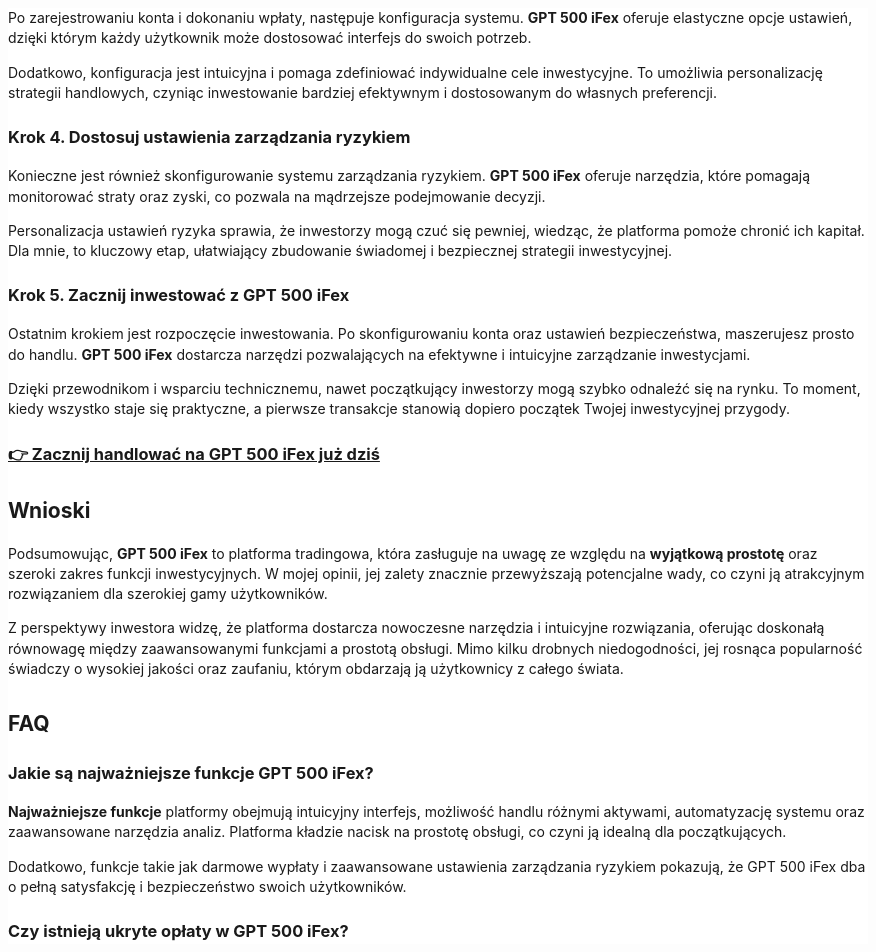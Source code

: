 Po zarejestrowaniu konta i dokonaniu wpłaty, następuje konfiguracja systemu. **GPT 500 iFex** oferuje elastyczne opcje ustawień, dzięki którym każdy użytkownik może dostosować interfejs do swoich potrzeb.  

Dodatkowo, konfiguracja jest intuicyjna i pomaga zdefiniować indywidualne cele inwestycyjne. To umożliwia personalizację strategii handlowych, czyniąc inwestowanie bardziej efektywnym i dostosowanym do własnych preferencji.

### Krok 4. Dostosuj ustawienia zarządzania ryzykiem

Konieczne jest również skonfigurowanie systemu zarządzania ryzykiem. **GPT 500 iFex** oferuje narzędzia, które pomagają monitorować straty oraz zyski, co pozwala na mądrzejsze podejmowanie decyzji.  

Personalizacja ustawień ryzyka sprawia, że inwestorzy mogą czuć się pewniej, wiedząc, że platforma pomoże chronić ich kapitał. Dla mnie, to kluczowy etap, ułatwiający zbudowanie świadomej i bezpiecznej strategii inwestycyjnej.

### Krok 5. Zacznij inwestować z GPT 500 iFex

Ostatnim krokiem jest rozpoczęcie inwestowania. Po skonfigurowaniu konta oraz ustawień bezpieczeństwa, maszerujesz prosto do handlu. **GPT 500 iFex** dostarcza narzędzi pozwalających na efektywne i intuicyjne zarządzanie inwestycjami.  

Dzięki przewodnikom i wsparciu technicznemu, nawet początkujący inwestorzy mogą szybko odnaleźć się na rynku. To moment, kiedy wszystko staje się praktyczne, a pierwsze transakcje stanowią dopiero początek Twojej inwestycyjnej przygody.

### [👉 Zacznij handlować na GPT 500 iFex już dziś](https://abroadview.org/gpt-500-ifex/)
## Wnioski

Podsumowując, **GPT 500 iFex** to platforma tradingowa, która zasługuje na uwagę ze względu na **wyjątkową prostotę** oraz szeroki zakres funkcji inwestycyjnych. W mojej opinii, jej zalety znacznie przewyższają potencjalne wady, co czyni ją atrakcyjnym rozwiązaniem dla szerokiej gamy użytkowników.  

Z perspektywy inwestora widzę, że platforma dostarcza nowoczesne narzędzia i intuicyjne rozwiązania, oferując doskonałą równowagę między zaawansowanymi funkcjami a prostotą obsługi. Mimo kilku drobnych niedogodności, jej rosnąca popularność świadczy o wysokiej jakości oraz zaufaniu, którym obdarzają ją użytkownicy z całego świata.

## FAQ

### Jakie są najważniejsze funkcje GPT 500 iFex?

**Najważniejsze funkcje** platformy obejmują intuicyjny interfejs, możliwość handlu różnymi aktywami, automatyzację systemu oraz zaawansowane narzędzia analiz. Platforma kładzie nacisk na prostotę obsługi, co czyni ją idealną dla początkujących.  

Dodatkowo, funkcje takie jak darmowe wypłaty i zaawansowane ustawienia zarządzania ryzykiem pokazują, że GPT 500 iFex dba o pełną satysfakcję i bezpieczeństwo swoich użytkowników.

### Czy istnieją ukryte opłaty w GPT 500 iFex?
